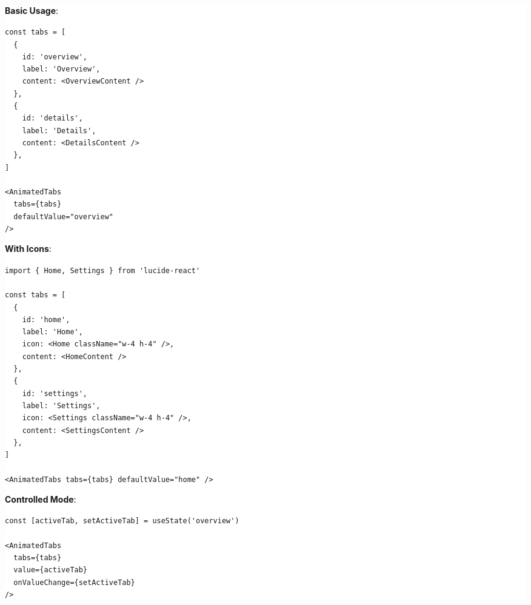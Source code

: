 **Basic Usage**:
```tsx
const tabs = [
  { 
    id: 'overview', 
    label: 'Overview',
    content: <OverviewContent />
  },
  { 
    id: 'details', 
    label: 'Details',
    content: <DetailsContent />
  },
]

<AnimatedTabs 
  tabs={tabs}
  defaultValue="overview"
/>
```

**With Icons**:
```tsx
import { Home, Settings } from 'lucide-react'

const tabs = [
  { 
    id: 'home', 
    label: 'Home',
    icon: <Home className="w-4 h-4" />,
    content: <HomeContent />
  },
  { 
    id: 'settings', 
    label: 'Settings',
    icon: <Settings className="w-4 h-4" />,
    content: <SettingsContent />
  },
]

<AnimatedTabs tabs={tabs} defaultValue="home" />
```

**Controlled Mode**:
```tsx
const [activeTab, setActiveTab] = useState('overview')

<AnimatedTabs 
  tabs={tabs}
  value={activeTab}
  onValueChange={setActiveTab}
/>
```
